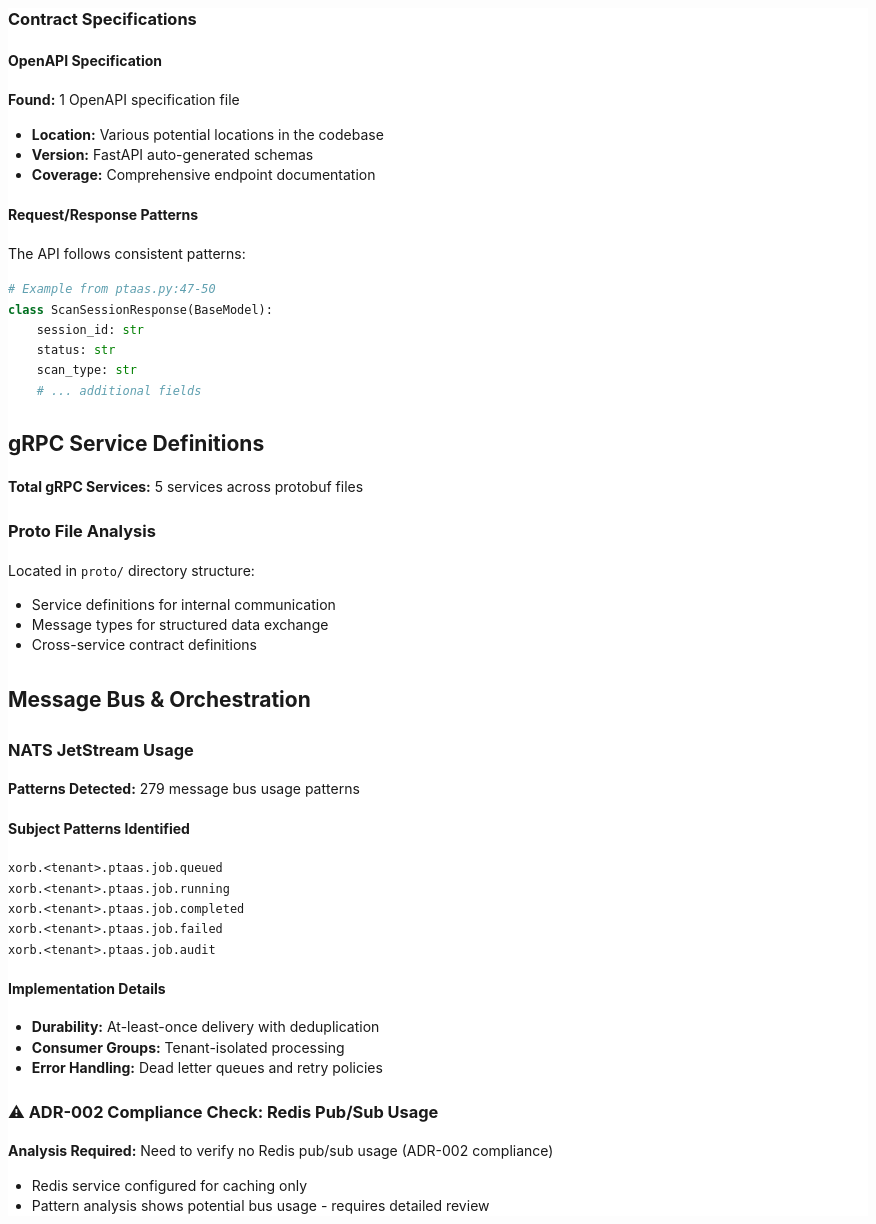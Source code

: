 ### Contract Specifications

#### OpenAPI Specification
**Found:** 1 OpenAPI specification file
- **Location:** Various potential locations in the codebase
- **Version:** FastAPI auto-generated schemas
- **Coverage:** Comprehensive endpoint documentation

#### Request/Response Patterns
The API follows consistent patterns:

```python
# Example from ptaas.py:47-50
class ScanSessionResponse(BaseModel):
    session_id: str
    status: str
    scan_type: str
    # ... additional fields
```

## gRPC Service Definitions

**Total gRPC Services:** 5 services across protobuf files

### Proto File Analysis
Located in `proto/` directory structure:
- Service definitions for internal communication
- Message types for structured data exchange
- Cross-service contract definitions

## Message Bus & Orchestration

### NATS JetStream Usage
**Patterns Detected:** 279 message bus usage patterns

#### Subject Patterns Identified
```
xorb.<tenant>.ptaas.job.queued
xorb.<tenant>.ptaas.job.running
xorb.<tenant>.ptaas.job.completed
xorb.<tenant>.ptaas.job.failed
xorb.<tenant>.ptaas.job.audit
```

#### Implementation Details
- **Durability:** At-least-once delivery with deduplication
- **Consumer Groups:** Tenant-isolated processing
- **Error Handling:** Dead letter queues and retry policies

### ⚠️ ADR-002 Compliance Check: Redis Pub/Sub Usage
**Analysis Required:** Need to verify no Redis pub/sub usage (ADR-002 compliance)
- Redis service configured for caching only
- Pattern analysis shows potential bus usage - requires detailed review
